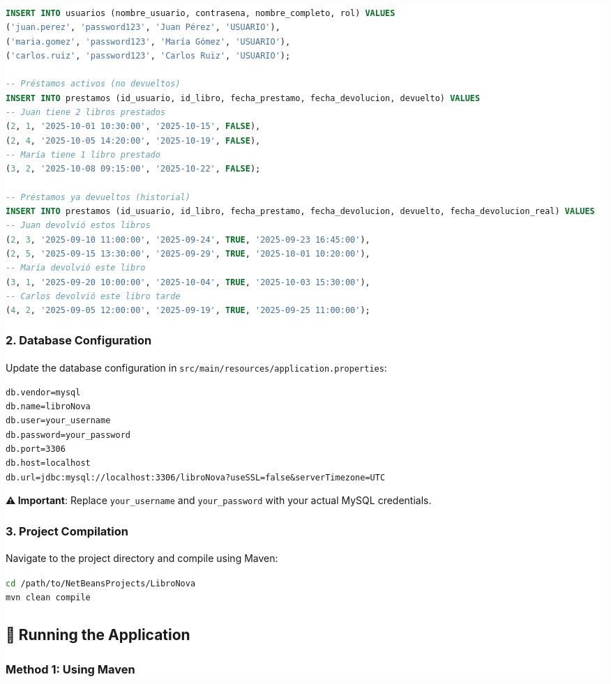 ```sql
INSERT INTO usuarios (nombre_usuario, contrasena, nombre_completo, rol) VALUES
('juan.perez', 'password123', 'Juan Pérez', 'USUARIO'),
('maria.gomez', 'password123', 'María Gómez', 'USUARIO'),
('carlos.ruiz', 'password123', 'Carlos Ruiz', 'USUARIO');

-- Préstamos activos (no devueltos)
INSERT INTO prestamos (id_usuario, id_libro, fecha_prestamo, fecha_devolucion, devuelto) VALUES
-- Juan tiene 2 libros prestados
(2, 1, '2025-10-01 10:30:00', '2025-10-15', FALSE),
(2, 4, '2025-10-05 14:20:00', '2025-10-19', FALSE),
-- María tiene 1 libro prestado
(3, 2, '2025-10-08 09:15:00', '2025-10-22', FALSE);

-- Préstamos ya devueltos (historial)
INSERT INTO prestamos (id_usuario, id_libro, fecha_prestamo, fecha_devolucion, devuelto, fecha_devolucion_real) VALUES
-- Juan devolvió estos libros
(2, 3, '2025-09-10 11:00:00', '2025-09-24', TRUE, '2025-09-23 16:45:00'),
(2, 5, '2025-09-15 13:30:00', '2025-09-29', TRUE, '2025-10-01 10:20:00'),
-- María devolvió este libro
(3, 1, '2025-09-20 10:00:00', '2025-10-04', TRUE, '2025-10-03 15:30:00'),
-- Carlos devolvió este libro tarde
(4, 2, '2025-09-05 12:00:00', '2025-09-19', TRUE, '2025-09-25 11:00:00');
```

### 2. Database Configuration

Update the database configuration in `src/main/resources/application.properties`:

```properties
db.vendor=mysql
db.name=libroNova
db.user=your_username
db.password=your_password
db.port=3306
db.host=localhost
db.url=jdbc:mysql://localhost:3306/libroNova?useSSL=false&serverTimezone=UTC
```

**⚠️ Important**: Replace `your_username` and `your_password` with your actual MySQL credentials.

### 3. Project Compilation

Navigate to the project directory and compile using Maven:

```bash
cd /path/to/NetBeansProjects/LibroNova
mvn clean compile
```

## 🚀 Running the Application

### Method 1: Using Maven
